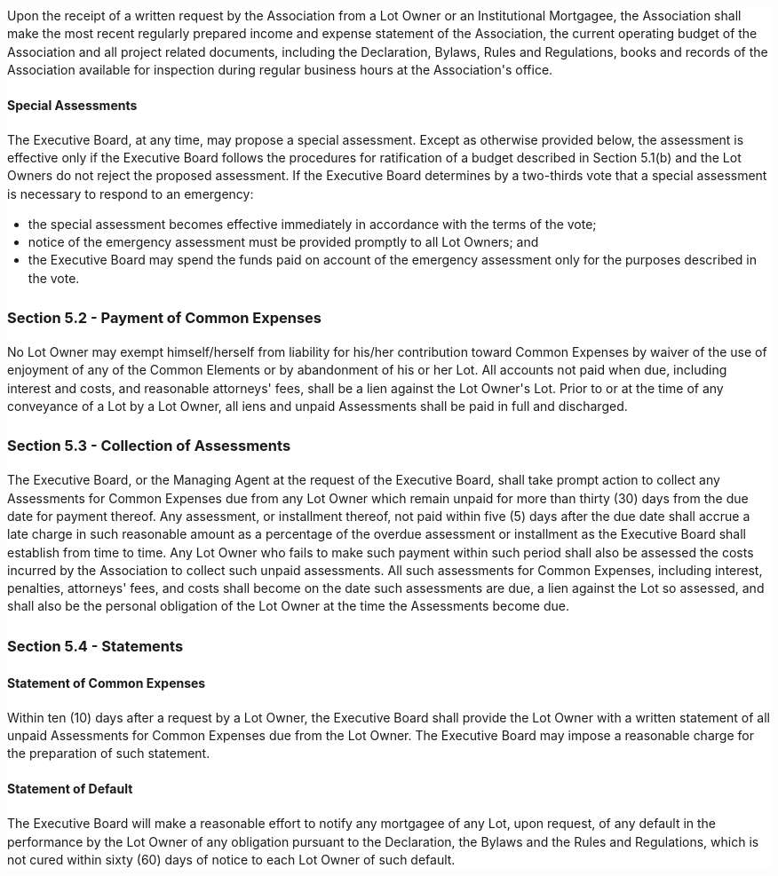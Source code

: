 Upon the receipt of a written request by the Association from a Lot Owner or an Institutional Mortgagee, the Association shall make the most recent regularly prepared income and expense statement of the Association, the current operating budget of the Association and all project related documents, including the Declaration, Bylaws, Rules and Regulations, books and records of the Association available for inspection during regular business hours at the Association's office.

#### Special Assessments

The Executive Board, at any time, may propose a special assessment.  Except as otherwise provided below, the assessment is effective only if the Executive Board follows the procedures for ratification of a budget described in Section 5.1(b) and the Lot Owners do not reject the proposed assessment.  If the Executive Board determines by a two-thirds vote that a special assessment is necessary to respond to an emergency:
- the special assessment becomes effective immediately in accordance with the terms of the vote;
- notice of the emergency assessment must be provided promptly to all Lot Owners; and
- the Executive Board may spend the funds paid on account of the emergency assessment only for the purposes described in the vote.

### Section 5.2 - Payment of Common Expenses

No Lot Owner may exempt himself/herself from liability for his/her contribution toward Common Expenses by waiver of the use of enjoyment of any of the Common Elements or by abandonment of his or her Lot.  All accounts not paid when due, including interest and costs, and reasonable attorneys' fees, shall be a lien against the Lot Owner's Lot.  Prior to or at the time of any conveyance of a Lot by a Lot Owner, all iens and unpaid Assessments shall be paid in full and discharged.

### Section 5.3 - Collection of Assessments

The Executive Board, or the Managing Agent at the request of the Executive Board, shall take prompt action to collect any Assessments for Common Expenses due from any Lot Owner which remain unpaid for more than thirty (30) days from the due date for payment thereof.  Any assessment, or installment thereof, not paid within five (5) days after the due date shall accrue a late charge in such reasonable amount as a percentage of the overdue assessment or installment as the Executive Board shall establish from time to time.  Any Lot Owner who fails to make such payment within such period shall also be assessed the costs incurred by the Association to collect such unpaid assessments.  All such assessments for Common Expenses, including interest, penalties, attorneys' fees, and costs shall become on the date such assessments are due, a lien against the Lot so assessed, and shall also be the personal obligation of the Lot Owner at the time the Assessments become due.

### Section 5.4 - Statements

#### Statement of Common Expenses

Within ten (10) days after a request by a Lot Owner, the Executive Board shall provide the Lot Owner with a written statement of all unpaid Assessments for Common Expenses due from the Lot Owner.  The Executive Board may impose a reasonable charge for the preparation of such statement.

#### Statement of Default

The Executive Board will make a reasonable effort to notify any mortgagee of any Lot, upon request, of any default in the performance by the Lot Owner of any obligation pursuant to the Declaration, the Bylaws and the Rules and Regulations, which is not cured within sixty (60) days of notice to each Lot Owner of such default.
